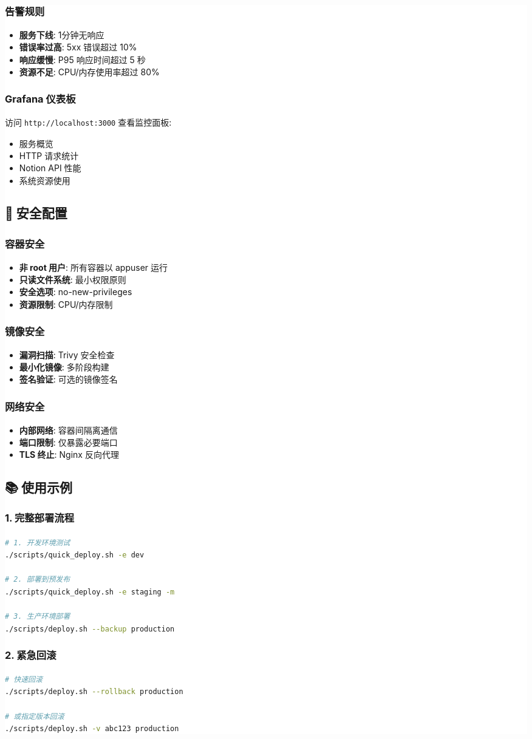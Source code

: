 ### 告警规则
- **服务下线**: 1分钟无响应
- **错误率过高**: 5xx 错误超过 10%
- **响应缓慢**: P95 响应时间超过 5 秒
- **资源不足**: CPU/内存使用率超过 80%

### Grafana 仪表板
访问 `http://localhost:3000` 查看监控面板:
- 服务概览
- HTTP 请求统计
- Notion API 性能
- 系统资源使用

## 🔐 安全配置

### 容器安全
- **非 root 用户**: 所有容器以 appuser 运行
- **只读文件系统**: 最小权限原则
- **安全选项**: no-new-privileges
- **资源限制**: CPU/内存限制

### 镜像安全
- **漏洞扫描**: Trivy 安全检查
- **最小化镜像**: 多阶段构建
- **签名验证**: 可选的镜像签名

### 网络安全
- **内部网络**: 容器间隔离通信
- **端口限制**: 仅暴露必要端口
- **TLS 终止**: Nginx 反向代理

## 📚 使用示例

### 1. 完整部署流程
```bash
# 1. 开发环境测试
./scripts/quick_deploy.sh -e dev

# 2. 部署到预发布
./scripts/quick_deploy.sh -e staging -m

# 3. 生产环境部署
./scripts/deploy.sh --backup production
```

### 2. 紧急回滚
```bash
# 快速回滚
./scripts/deploy.sh --rollback production

# 或指定版本回滚
./scripts/deploy.sh -v abc123 production
```
